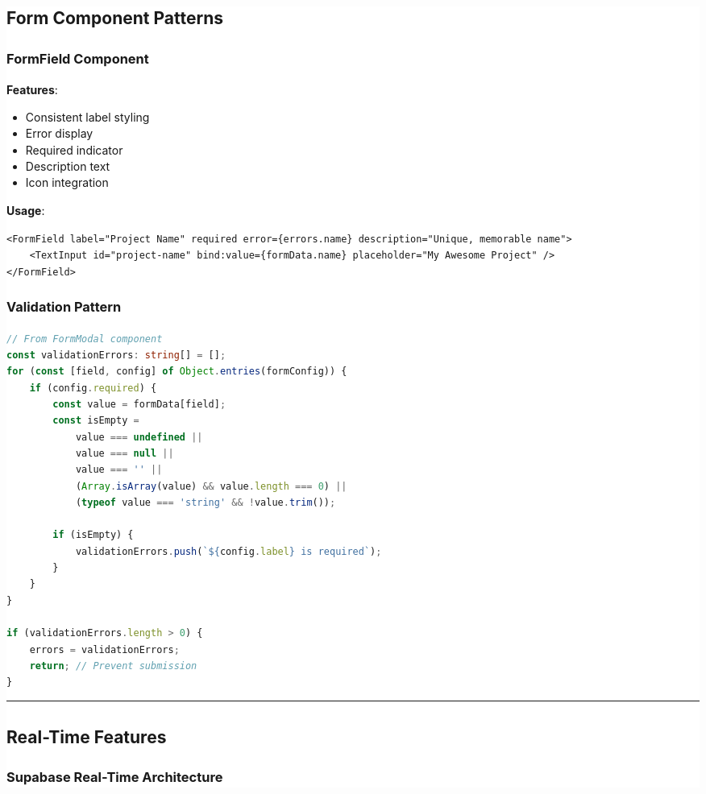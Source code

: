 
## Form Component Patterns

### FormField Component

**Features**:

- Consistent label styling
- Error display
- Required indicator
- Description text
- Icon integration

**Usage**:

```svelte
<FormField label="Project Name" required error={errors.name} description="Unique, memorable name">
	<TextInput id="project-name" bind:value={formData.name} placeholder="My Awesome Project" />
</FormField>
```

### Validation Pattern

```typescript
// From FormModal component
const validationErrors: string[] = [];
for (const [field, config] of Object.entries(formConfig)) {
	if (config.required) {
		const value = formData[field];
		const isEmpty =
			value === undefined ||
			value === null ||
			value === '' ||
			(Array.isArray(value) && value.length === 0) ||
			(typeof value === 'string' && !value.trim());

		if (isEmpty) {
			validationErrors.push(`${config.label} is required`);
		}
	}
}

if (validationErrors.length > 0) {
	errors = validationErrors;
	return; // Prevent submission
}
```

---

## Real-Time Features

### Supabase Real-Time Architecture
